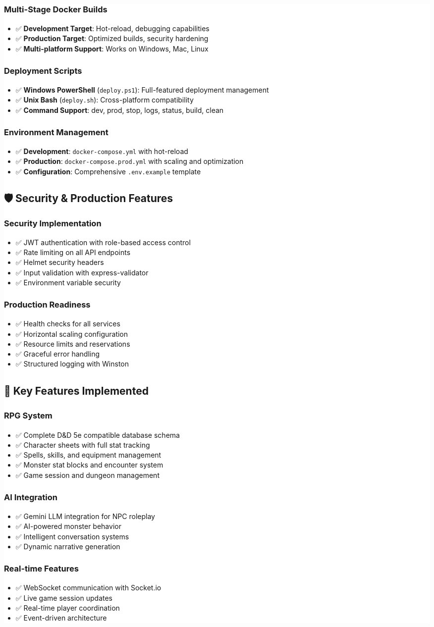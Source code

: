 ### Multi-Stage Docker Builds
- ✅ **Development Target**: Hot-reload, debugging capabilities
- ✅ **Production Target**: Optimized builds, security hardening
- ✅ **Multi-platform Support**: Works on Windows, Mac, Linux

### Deployment Scripts
- ✅ **Windows PowerShell** (`deploy.ps1`): Full-featured deployment management
- ✅ **Unix Bash** (`deploy.sh`): Cross-platform compatibility
- ✅ **Command Support**: dev, prod, stop, logs, status, build, clean

### Environment Management
- ✅ **Development**: `docker-compose.yml` with hot-reload
- ✅ **Production**: `docker-compose.prod.yml` with scaling and optimization
- ✅ **Configuration**: Comprehensive `.env.example` template

## 🛡️ Security & Production Features

### Security Implementation
- ✅ JWT authentication with role-based access control
- ✅ Rate limiting on all API endpoints
- ✅ Helmet security headers
- ✅ Input validation with express-validator
- ✅ Environment variable security

### Production Readiness
- ✅ Health checks for all services
- ✅ Horizontal scaling configuration
- ✅ Resource limits and reservations  
- ✅ Graceful error handling
- ✅ Structured logging with Winston

## 🎯 Key Features Implemented

### RPG System
- ✅ Complete D&D 5e compatible database schema
- ✅ Character sheets with full stat tracking
- ✅ Spells, skills, and equipment management
- ✅ Monster stat blocks and encounter system
- ✅ Game session and dungeon management

### AI Integration
- ✅ Gemini LLM integration for NPC roleplay
- ✅ AI-powered monster behavior
- ✅ Intelligent conversation systems
- ✅ Dynamic narrative generation

### Real-time Features
- ✅ WebSocket communication with Socket.io
- ✅ Live game session updates
- ✅ Real-time player coordination
- ✅ Event-driven architecture
